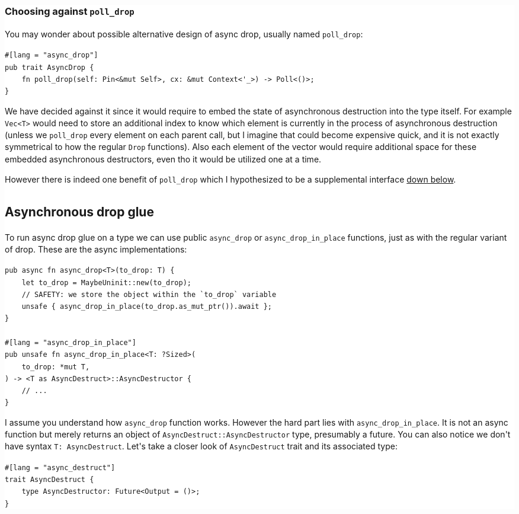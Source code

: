 ### Choosing against `poll_drop`

You may wonder about possible alternative design of async drop, usually
named `poll_drop`:

```rust,ignore
#[lang = "async_drop"]
pub trait AsyncDrop {
    fn poll_drop(self: Pin<&mut Self>, cx: &mut Context<'_>) -> Poll<()>;
}
```

We have decided against it since it would require to embed the state
of asynchronous destruction into the type itself. For example `Vec<T>`
would need to store an additional index to know which element is currently
in the process of asynchronous destruction (unless we `poll_drop` every
element on each parent call, but I imagine that could become expensive
quick, and it is not exactly symmetrical to how the regular `Drop`
functions). Also each element of the vector would require additional
space for these embedded asynchronous destructors, even tho it would be
utilized one at a time.

However there is indeed one benefit of `poll_drop` which I hypothesized
to be a supplemental interface [down below](#dyn_trait).

## Asynchronous drop glue

To run async drop glue on a type we can use public `async_drop` or
`async_drop_in_place` functions, just as with the regular variant of drop.
These are the async implementations:

```rust,ignore
pub async fn async_drop<T>(to_drop: T) {
    let to_drop = MaybeUninit::new(to_drop);
    // SAFETY: we store the object within the `to_drop` variable
    unsafe { async_drop_in_place(to_drop.as_mut_ptr()).await };
}

#[lang = "async_drop_in_place"]
pub unsafe fn async_drop_in_place<T: ?Sized>(
    to_drop: *mut T,
) -> <T as AsyncDestruct>::AsyncDestructor {
    // ...
}
```

I assume you understand how `async_drop` function works. However the
hard part lies with `async_drop_in_place`. It is not an async function
but merely returns an object of `AsyncDestruct::AsyncDestructor` type,
presumably a future. You can also notice we don't have syntax `T:
AsyncDestruct`. Let's take a closer look of `AsyncDestruct` trait and
its associated type:

```rust,ignore
#[lang = "async_destruct"]
trait AsyncDestruct {
    type AsyncDestructor: Future<Output = ()>;
}
```


[`drop_in_place`]: https://doc.rust-lang.org/1.77.0/src/core/ptr/mod.rs.html#507-513
[`DiscriminantKind`]: https://doc.rust-lang.org/1.77.0/src/core/marker.rs.html#881-886
[`AsyncFnMut`]: https://doc.rust-lang.org/1.77.0/std/ops/trait.AsyncFnMut.html
[`FnMut`]: https://doc.rust-lang.org/1.77.0/std/ops/trait.FnMut.html
[`tokio::task::JoinHandle`]: https://docs.rs/tokio/1.36.0/tokio/task/struct.JoinHandle.html
[`JoinHandle::abort`]: https://docs.rs/tokio/1.36.0/tokio/task/struct.JoinHandle.html#method.abort
[empty types]: https://doc.rust-lang.org/nomicon/exotic-sizes.html#empty-types
[library/core/src/future/async_drop.rs]: https://github.com/zetanumbers/rust/blob/async_drop_glue/library/core/src/future/async_drop.rs
[`Discriminant`]: https://doc.rust-lang.org/1.77.0/core/mem/struct.Discriminant.html
[compiler/rustc_mir_transform/src/shim.rs]: https://github.com/zetanumbers/rust/blob/async_drop_glue/compiler/rustc_mir_transform/src/shim.rs
[type kind]: https://doc.rust-lang.org/1.77.0/nightly-rustc/rustc_middle/ty/ty_kind/enum.TyKind.html
[`!Destruct`]: https://doc.rust-lang.org/1.77.0/core/marker/trait.Destruct.html
[cancellation safety]: https://docs.rs/tokio/1.36.0/tokio/macro.select.html#cancellation-safety
[MCP: Low level components for async drop]: https://github.com/rust-lang/compiler-team/issues/727